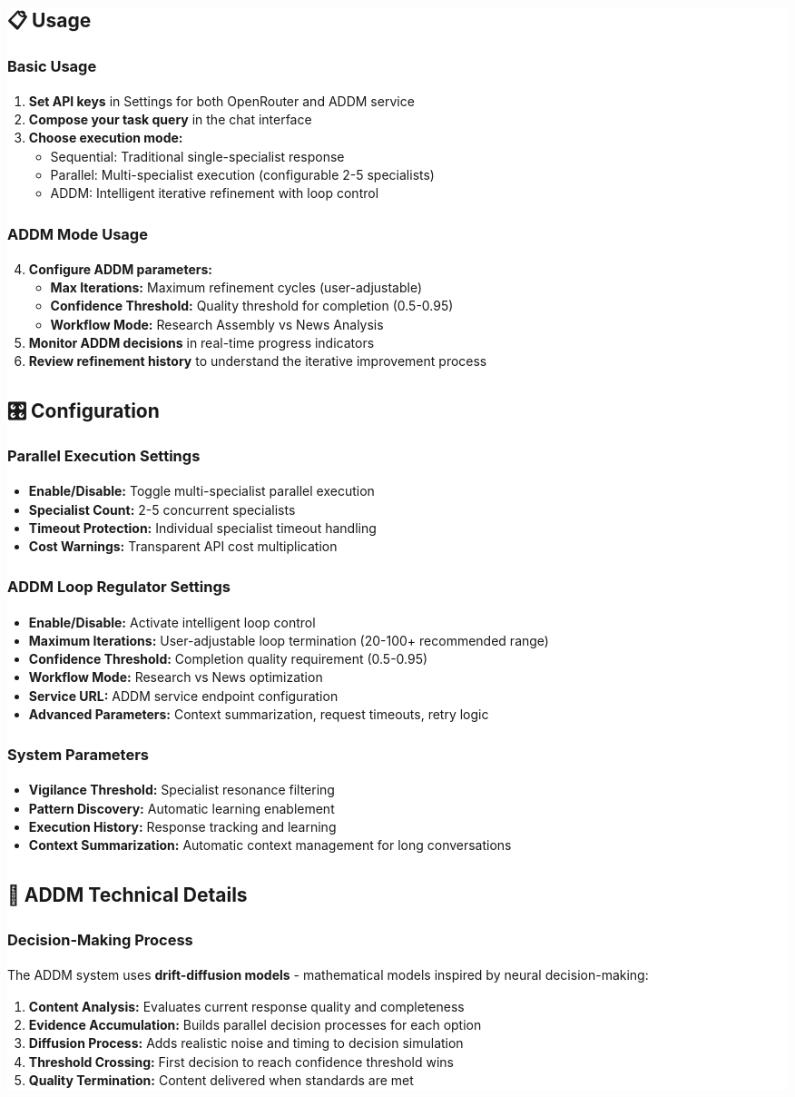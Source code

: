 ## 📋 Usage

### Basic Usage
1. **Set API keys** in Settings for both OpenRouter and ADDM service
2. **Compose your task query** in the chat interface
3. **Choose execution mode:**
   - Sequential: Traditional single-specialist response
   - Parallel: Multi-specialist execution (configurable 2-5 specialists)
   - ADDM: Intelligent iterative refinement with loop control

### ADDM Mode Usage
4. **Configure ADDM parameters:**
   - **Max Iterations:** Maximum refinement cycles (user-adjustable)
   - **Confidence Threshold:** Quality threshold for completion (0.5-0.95)
   - **Workflow Mode:** Research Assembly vs News Analysis
5. **Monitor ADDM decisions** in real-time progress indicators
6. **Review refinement history** to understand the iterative improvement process

## 🎛️ Configuration

### Parallel Execution Settings
- **Enable/Disable:** Toggle multi-specialist parallel execution
- **Specialist Count:** 2-5 concurrent specialists
- **Timeout Protection:** Individual specialist timeout handling
- **Cost Warnings:** Transparent API cost multiplication

### ADDM Loop Regulator Settings
- **Enable/Disable:** Activate intelligent loop control
- **Maximum Iterations:** User-adjustable loop termination (20-100+ recommended range)
- **Confidence Threshold:** Completion quality requirement (0.5-0.95)
- **Workflow Mode:** Research vs News optimization
- **Service URL:** ADDM service endpoint configuration
- **Advanced Parameters:** Context summarization, request timeouts, retry logic

### System Parameters
- **Vigilance Threshold:** Specialist resonance filtering
- **Pattern Discovery:** Automatic learning enablement
- **Execution History:** Response tracking and learning
- **Context Summarization:** Automatic context management for long conversations

## 🧪 ADDM Technical Details

### Decision-Making Process

The ADDM system uses **drift-diffusion models** - mathematical models inspired by neural decision-making:

1. **Content Analysis:** Evaluates current response quality and completeness
2. **Evidence Accumulation:** Builds parallel decision processes for each option
3. **Diffusion Process:** Adds realistic noise and timing to decision simulation
4. **Threshold Crossing:** First decision to reach confidence threshold wins
5. **Quality Termination:** Content delivered when standards are met
